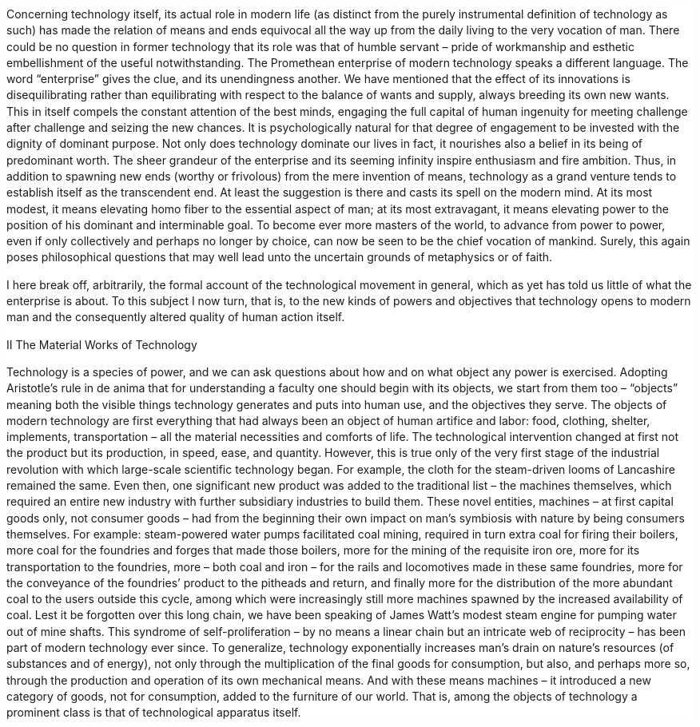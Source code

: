 Concerning technology itself, its actual role in modern life (as distinct from the purely instrumental definition of technology as such) has made the relation of means and ends equivocal all the way up from the daily living to the very vocation of man. There could be no question in former technology that its role was that of humble servant – pride of workmanship and esthetic embellishment of the useful notwithstanding. The Promethean enterprise of modern technology speaks a different language. The word “enterprise” gives the clue, and its unendingness another. We have mentioned that the effect of its innovations is disequilibrating rather than equilibrating with respect to the balance of wants and supply, always breeding its own new wants. This in itself compels the constant attention of the best minds, engaging the full capital of human ingenuity for meeting challenge after challenge and seizing the new chances. It is psychologically natural for that degree of engagement to be invested with the dignity of dominant purpose. Not only does technology dominate our lives in fact, it nourishes also a belief in its being of predominant worth. The sheer grandeur of the enterprise and its seeming infinity inspire enthusiasm and fire ambition. Thus, in addition to spawning new ends (worthy or frivolous) from the mere invention of means, technology as a grand venture tends to establish itself as the transcendent end. At least the suggestion is there and casts its spell on the modern mind. At its most modest, it means elevating homo fiber to the essential aspect of man; at its most extravagant, it means elevating power to the position of his dominant and interminable goal. To become ever more masters of the world, to advance from power to power, even if only collectively and perhaps no longer by choice, can now be seen to be the chief vocation of mankind. Surely, this again poses philosophical questions that may well lead unto the uncertain grounds of metaphysics or of faith.

I here break off, arbitrarily, the formal account of the technological movement in general, which as yet has told us little of what the enterprise is about. To this subject I now turn, that is, to the new kinds of powers and objectives that technology opens to modern man and the consequently altered quality of human action itself.

II The Material Works of Technology

Technology is a species of power, and we can ask questions about how and on what object any power is exercised. Adopting Aristotle’s rule in de anima that for understanding a faculty one should begin with its objects, we start from them too – “objects” meaning both the visible things technology generates and puts into human use, and the objectives they serve. The objects of modern technology are first everything that had always been an object of human artifice and labor: food, clothing, shelter, implements, transportation – all the material necessities and comforts of life. The technological intervention changed at first not the product but its production, in speed, ease, and quantity. However, this is true only of the very first stage of the industrial revolution with which large-scale scientific technology began. For example, the cloth for the steam-driven looms of Lancashire remained the same. Even then, one significant new product was added to the traditional list – the machines themselves, which required an entire new industry with further subsidiary industries to build them. These novel entities, machines – at first capital goods only, not consumer goods – had from the beginning their own impact on man’s symbiosis with nature by being consumers themselves. For example: steam-powered water pumps facilitated coal mining, required in turn extra coal for firing their boilers, more coal for the foundries and forges that made those boilers, more for the mining of the requisite iron ore, more for its transportation to the foundries, more – both coal and iron – for the rails and locomotives made in these same foundries, more for the conveyance of the foundries’ product to the pitheads and return, and finally more for the distribution of the more abundant coal to the users outside this cycle, among which were increasingly still more machines spawned by the increased availability of coal. Lest it be forgotten over this long chain, we have been speaking of James Watt’s modest steam engine for pumping water out of mine shafts. This syndrome of self-proliferation – by no means a linear chain but an intricate web of reciprocity – has been part of modern technology ever since. To generalize, technology exponentially increases man’s drain on nature’s resources (of substances and of energy), not only through the multiplication of the final goods for consumption, but also, and perhaps more so, through the production and operation of its own mechanical means. And with these means machines – it introduced a new category of goods, not for consumption, added to the furniture of our world. That is, among the objects of technology a prominent class is that of technological apparatus itself.
